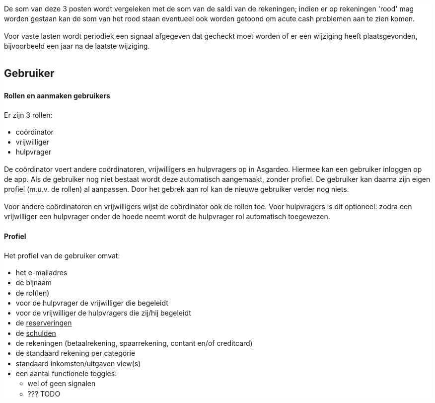De som van deze 3 posten wordt vergeleken met de som van de saldi van de rekeningen; indien er op rekeningen 'rood' mag
worden gestaan kan de som van het rood staan eventueel ook worden getoond om acute cash problemen aan te zien komen.

Voor vaste lasten wordt periodiek een signaal afgegeven dat gecheckt moet worden of er een wijziging heeft
plaatsgevonden, bijvoorbeeld een jaar na de laatste wijziging.

## Gebruiker

#### Rollen en aanmaken gebruikers

Er zijn 3 rollen:

- co&ouml;rdinator
- vrijwilliger
- hulpvrager

De co&ouml;rdinator voert andere co&ouml;rdinatoren, vrijwilligers en hulpvragers op in Asgardeo. Hiermee kan een
gebruiker inloggen op de app. Als de gebruiker nog niet bestaat wordt deze automatisch aangemaakt, zonder profiel. De
gebruiker kan daarna zijn eigen profiel (m.u.v. de rollen) al aanpassen. Door het gebrek aan rol kan de nieuwe gebruiker
verder nog niets.

Voor andere co&ouml;rdinatoren en vrijwilligers wijst de co&ouml;rdinator ook de rollen toe. Voor hulpvragers is dit
optioneel: zodra een vrijwilliger een hulpvrager onder de hoede neemt wordt de hulpvrager rol automatisch toegewezen.

#### Profiel

Het profiel van de gebruiker omvat:

- het e-mailadres
- de bijnaam
- de rol(len)
- voor de hulpvrager de vrijwilliger die begeleidt
- voor de vrijwilliger de hulpvragers die zij/hij begeleidt
- de [reserveringen](#reserveren)
- de [schulden](#aflossen)
- de rekeningen (betaalrekening, spaarrekening, contant en/of creditcard)
- de standaard rekening per categorie
- standaard inkomsten/uitgaven view(s)
- een aantal functionele toggles:
    - wel of geen signalen
    - ??? TODO
